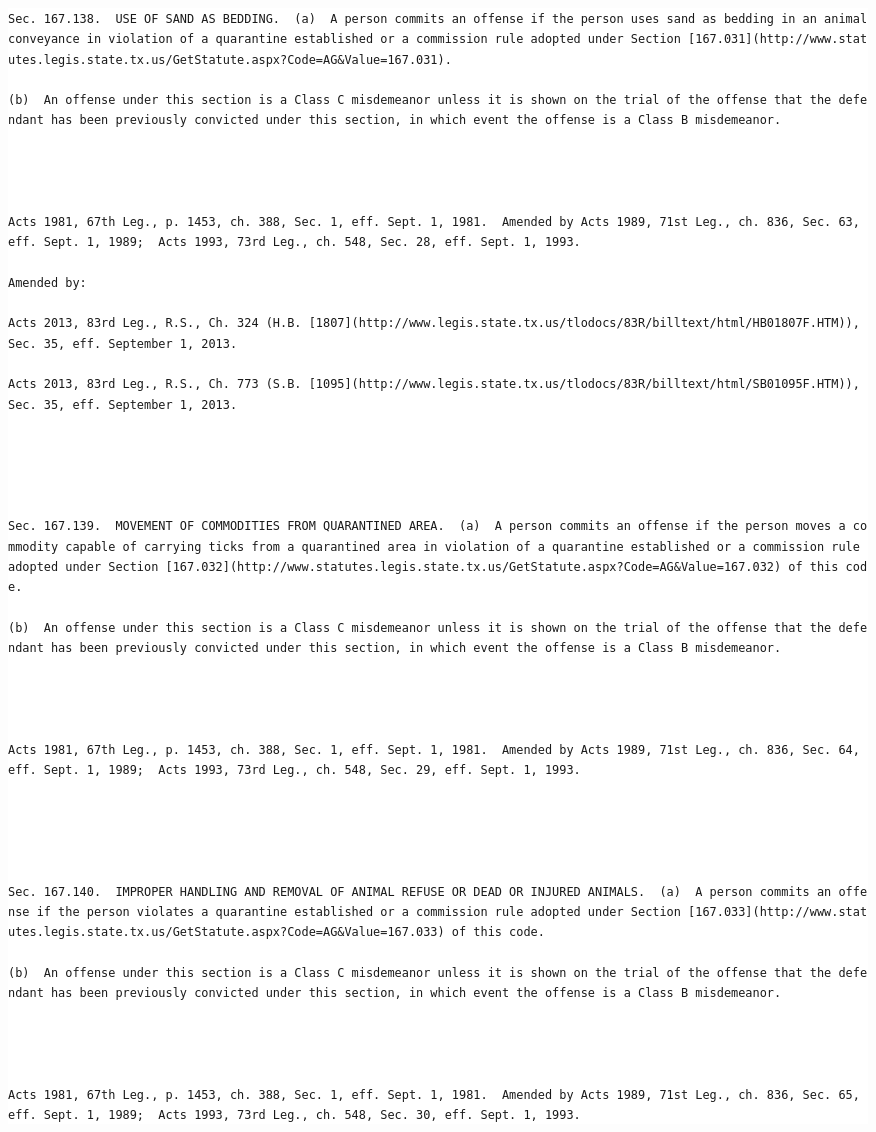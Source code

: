     
    
    
    
    Sec. 167.138.  USE OF SAND AS BEDDING.  (a)  A person commits an offense if the person uses sand as bedding in an animal conveyance in violation of a quarantine established or a commission rule adopted under Section [167.031](http://www.statutes.legis.state.tx.us/GetStatute.aspx?Code=AG&Value=167.031).
    
    (b)  An offense under this section is a Class C misdemeanor unless it is shown on the trial of the offense that the defendant has been previously convicted under this section, in which event the offense is a Class B misdemeanor.
    
    
    
    
    Acts 1981, 67th Leg., p. 1453, ch. 388, Sec. 1, eff. Sept. 1, 1981.  Amended by Acts 1989, 71st Leg., ch. 836, Sec. 63, eff. Sept. 1, 1989;  Acts 1993, 73rd Leg., ch. 548, Sec. 28, eff. Sept. 1, 1993.
    
    Amended by: 
    
    Acts 2013, 83rd Leg., R.S., Ch. 324 (H.B. [1807](http://www.legis.state.tx.us/tlodocs/83R/billtext/html/HB01807F.HTM)), Sec. 35, eff. September 1, 2013.
    
    Acts 2013, 83rd Leg., R.S., Ch. 773 (S.B. [1095](http://www.legis.state.tx.us/tlodocs/83R/billtext/html/SB01095F.HTM)), Sec. 35, eff. September 1, 2013.
    
    
    
    
    
    Sec. 167.139.  MOVEMENT OF COMMODITIES FROM QUARANTINED AREA.  (a)  A person commits an offense if the person moves a commodity capable of carrying ticks from a quarantined area in violation of a quarantine established or a commission rule adopted under Section [167.032](http://www.statutes.legis.state.tx.us/GetStatute.aspx?Code=AG&Value=167.032) of this code.
    
    (b)  An offense under this section is a Class C misdemeanor unless it is shown on the trial of the offense that the defendant has been previously convicted under this section, in which event the offense is a Class B misdemeanor.
    
    
    
    
    Acts 1981, 67th Leg., p. 1453, ch. 388, Sec. 1, eff. Sept. 1, 1981.  Amended by Acts 1989, 71st Leg., ch. 836, Sec. 64, eff. Sept. 1, 1989;  Acts 1993, 73rd Leg., ch. 548, Sec. 29, eff. Sept. 1, 1993.
    
    
    
    
    
    Sec. 167.140.  IMPROPER HANDLING AND REMOVAL OF ANIMAL REFUSE OR DEAD OR INJURED ANIMALS.  (a)  A person commits an offense if the person violates a quarantine established or a commission rule adopted under Section [167.033](http://www.statutes.legis.state.tx.us/GetStatute.aspx?Code=AG&Value=167.033) of this code.
    
    (b)  An offense under this section is a Class C misdemeanor unless it is shown on the trial of the offense that the defendant has been previously convicted under this section, in which event the offense is a Class B misdemeanor.
    
    
    
    
    Acts 1981, 67th Leg., p. 1453, ch. 388, Sec. 1, eff. Sept. 1, 1981.  Amended by Acts 1989, 71st Leg., ch. 836, Sec. 65, eff. Sept. 1, 1989;  Acts 1993, 73rd Leg., ch. 548, Sec. 30, eff. Sept. 1, 1993.
    